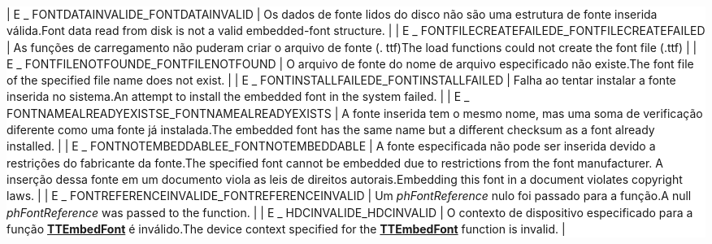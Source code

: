 | <span data-ttu-id="cff0b-155">E \_ FONTDATAINVALID</span><span class="sxs-lookup"><span data-stu-id="cff0b-155">E\_FONTDATAINVALID</span></span>            | <span data-ttu-id="cff0b-156">Os dados de fonte lidos do disco não são uma estrutura de fonte inserida válida.</span><span class="sxs-lookup"><span data-stu-id="cff0b-156">Font data read from disk is not a valid embedded-font structure.</span></span>                                                                                                                                                                                                                         |
| <span data-ttu-id="cff0b-157">E \_ FONTFILECREATEFAILED</span><span class="sxs-lookup"><span data-stu-id="cff0b-157">E\_FONTFILECREATEFAILED</span></span>       | <span data-ttu-id="cff0b-158">As funções de carregamento não puderam criar o arquivo de fonte (. ttf)</span><span class="sxs-lookup"><span data-stu-id="cff0b-158">The load functions could not create the font file (.ttf)</span></span>                                                                                                                                                                                                                                 |
| <span data-ttu-id="cff0b-159">E \_ FONTFILENOTFOUND</span><span class="sxs-lookup"><span data-stu-id="cff0b-159">E\_FONTFILENOTFOUND</span></span>           | <span data-ttu-id="cff0b-160">O arquivo de fonte do nome de arquivo especificado não existe.</span><span class="sxs-lookup"><span data-stu-id="cff0b-160">The font file of the specified file name does not exist.</span></span>                                                                                                                                                                                                                                 |
| <span data-ttu-id="cff0b-161">E \_ FONTINSTALLFAILED</span><span class="sxs-lookup"><span data-stu-id="cff0b-161">E\_FONTINSTALLFAILED</span></span>          | <span data-ttu-id="cff0b-162">Falha ao tentar instalar a fonte inserida no sistema.</span><span class="sxs-lookup"><span data-stu-id="cff0b-162">An attempt to install the embedded font in the system failed.</span></span>                                                                                                                                                                                                                            |
| <span data-ttu-id="cff0b-163">E \_ FONTNAMEALREADYEXISTS</span><span class="sxs-lookup"><span data-stu-id="cff0b-163">E\_FONTNAMEALREADYEXISTS</span></span>      | <span data-ttu-id="cff0b-164">A fonte inserida tem o mesmo nome, mas uma soma de verificação diferente como uma fonte já instalada.</span><span class="sxs-lookup"><span data-stu-id="cff0b-164">The embedded font has the same name but a different checksum as a font already installed.</span></span>                                                                                                                                                                                                |
| <span data-ttu-id="cff0b-165">E \_ FONTNOTEMBEDDABLE</span><span class="sxs-lookup"><span data-stu-id="cff0b-165">E\_FONTNOTEMBEDDABLE</span></span>          | <span data-ttu-id="cff0b-166">A fonte especificada não pode ser inserida devido a restrições do fabricante da fonte.</span><span class="sxs-lookup"><span data-stu-id="cff0b-166">The specified font cannot be embedded due to restrictions from the font manufacturer.</span></span> <span data-ttu-id="cff0b-167">A inserção dessa fonte em um documento viola as leis de direitos autorais.</span><span class="sxs-lookup"><span data-stu-id="cff0b-167">Embedding this font in a document violates copyright laws.</span></span>                                                                                                                                         |
| <span data-ttu-id="cff0b-168">E \_ FONTREFERENCEINVALID</span><span class="sxs-lookup"><span data-stu-id="cff0b-168">E\_FONTREFERENCEINVALID</span></span>       | <span data-ttu-id="cff0b-169">Um *phFontReference* nulo foi passado para a função.</span><span class="sxs-lookup"><span data-stu-id="cff0b-169">A null *phFontReference* was passed to the function.</span></span>                                                                                                                                                                                                                                     |
| <span data-ttu-id="cff0b-170">E \_ HDCINVALID</span><span class="sxs-lookup"><span data-stu-id="cff0b-170">E\_HDCINVALID</span></span>                 | <span data-ttu-id="cff0b-171">O contexto de dispositivo especificado para a função [**TTEmbedFont**](/windows/desktop/api/T2embapi/nf-t2embapi-ttembedfont) é inválido.</span><span class="sxs-lookup"><span data-stu-id="cff0b-171">The device context specified for the [**TTEmbedFont**](/windows/desktop/api/T2embapi/nf-t2embapi-ttembedfont) function is invalid.</span></span>                                                                                                                                                                                             |